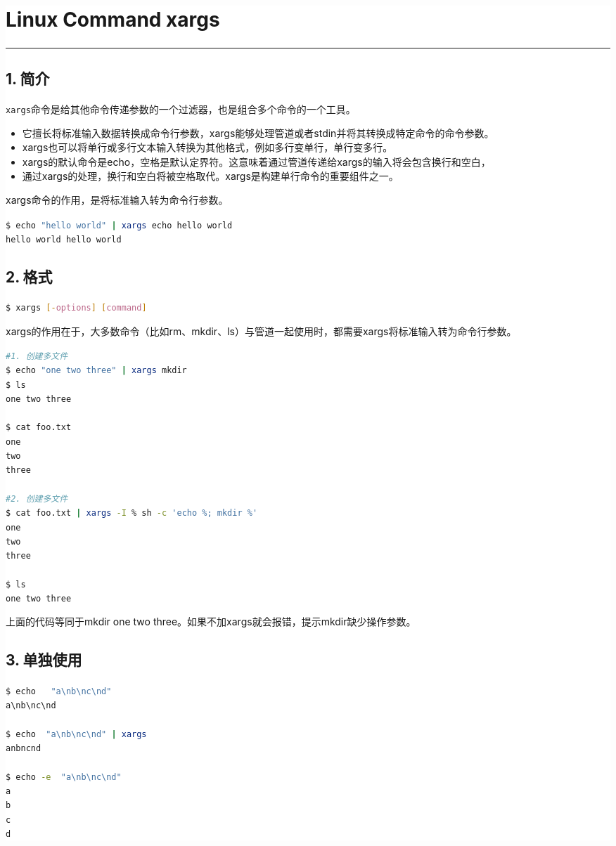 # Linux Command xargs 



---
## 1. 简介

`xargs`命令是给其他命令传递参数的一个过滤器，也是组合多个命令的一个工具。

 - 它擅长将标准输入数据转换成命令行参数，xargs能够处理管道或者stdin并将其转换成特定命令的命令参数。
 - xargs也可以将单行或多行文本输入转换为其他格式，例如多行变单行，单行变多行。
 - xargs的默认命令是echo，空格是默认定界符。这意味着通过管道传递给xargs的输入将会包含换行和空白，
 - 通过xargs的处理，换行和空白将被空格取代。xargs是构建单行命令的重要组件之一。

xargs命令的作用，是将标准输入转为命令行参数。

```bash
$ echo "hello world" | xargs echo hello world
hello world hello world
```

## 2. 格式

```bash
$ xargs [-options] [command]
```

xargs的作用在于，大多数命令（比如rm、mkdir、ls）与管道一起使用时，都需要xargs将标准输入转为命令行参数。

```bash
#1. 创建多文件
$ echo "one two three" | xargs mkdir
$ ls 
one two three

$ cat foo.txt
one
two
three

#2. 创建多文件
$ cat foo.txt | xargs -I % sh -c 'echo %; mkdir %'
one 
two
three

$ ls 
one two three

```

上面的代码等同于mkdir one two three。如果不加xargs就会报错，提示mkdir缺少操作参数。
## 3. 单独使用
```bash
$ echo   "a\nb\nc\nd" 
a\nb\nc\nd

$ echo  "a\nb\nc\nd" | xargs 
anbncnd

$ echo -e  "a\nb\nc\nd" 
a
b
c
d
```